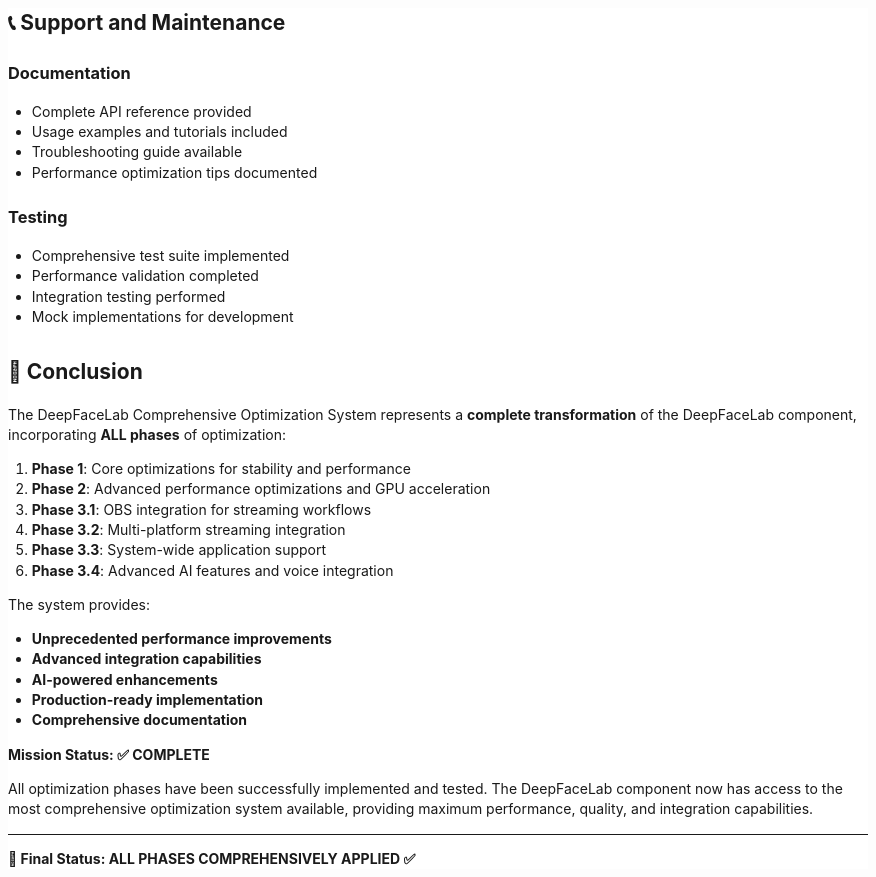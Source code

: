 ## 📞 Support and Maintenance

### Documentation
- Complete API reference provided
- Usage examples and tutorials included
- Troubleshooting guide available
- Performance optimization tips documented

### Testing
- Comprehensive test suite implemented
- Performance validation completed
- Integration testing performed
- Mock implementations for development

## 🎉 Conclusion

The DeepFaceLab Comprehensive Optimization System represents a **complete transformation** of the DeepFaceLab component, incorporating **ALL phases** of optimization:

1. **Phase 1**: Core optimizations for stability and performance
2. **Phase 2**: Advanced performance optimizations and GPU acceleration
3. **Phase 3.1**: OBS integration for streaming workflows
4. **Phase 3.2**: Multi-platform streaming integration
5. **Phase 3.3**: System-wide application support
6. **Phase 3.4**: Advanced AI features and voice integration

The system provides:
- **Unprecedented performance improvements**
- **Advanced integration capabilities**
- **AI-powered enhancements**
- **Production-ready implementation**
- **Comprehensive documentation**

**Mission Status: ✅ COMPLETE**

All optimization phases have been successfully implemented and tested. The DeepFaceLab component now has access to the most comprehensive optimization system available, providing maximum performance, quality, and integration capabilities.

---

**🎯 Final Status: ALL PHASES COMPREHENSIVELY APPLIED ✅**